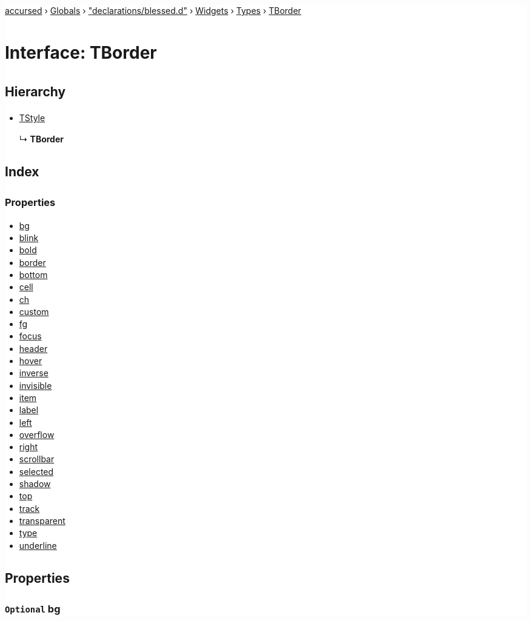 [accursed](../README.md) › [Globals](../globals.md) › ["declarations/blessed.d"](../modules/_declarations_blessed_d_.md) › [Widgets](../modules/_declarations_blessed_d_.widgets.md) › [Types](../modules/_declarations_blessed_d_.widgets.types.md) › [TBorder](_declarations_blessed_d_.widgets.types.tborder.md)

# Interface: TBorder

## Hierarchy

* [TStyle](_declarations_blessed_d_.widgets.types.tstyle.md)

  ↳ **TBorder**

## Index

### Properties

* [bg](_declarations_blessed_d_.widgets.types.tborder.md#optional-bg)
* [blink](_declarations_blessed_d_.widgets.types.tborder.md#optional-blink)
* [bold](_declarations_blessed_d_.widgets.types.tborder.md#optional-bold)
* [border](_declarations_blessed_d_.widgets.types.tborder.md#optional-border)
* [bottom](_declarations_blessed_d_.widgets.types.tborder.md#optional-bottom)
* [cell](_declarations_blessed_d_.widgets.types.tborder.md#optional-cell)
* [ch](_declarations_blessed_d_.widgets.types.tborder.md#optional-ch)
* [custom](_declarations_blessed_d_.widgets.types.tborder.md#optional-custom)
* [fg](_declarations_blessed_d_.widgets.types.tborder.md#optional-fg)
* [focus](_declarations_blessed_d_.widgets.types.tborder.md#optional-focus)
* [header](_declarations_blessed_d_.widgets.types.tborder.md#optional-header)
* [hover](_declarations_blessed_d_.widgets.types.tborder.md#optional-hover)
* [inverse](_declarations_blessed_d_.widgets.types.tborder.md#optional-inverse)
* [invisible](_declarations_blessed_d_.widgets.types.tborder.md#optional-invisible)
* [item](_declarations_blessed_d_.widgets.types.tborder.md#optional-item)
* [label](_declarations_blessed_d_.widgets.types.tborder.md#optional-label)
* [left](_declarations_blessed_d_.widgets.types.tborder.md#optional-left)
* [overflow](_declarations_blessed_d_.widgets.types.tborder.md#optional-overflow)
* [right](_declarations_blessed_d_.widgets.types.tborder.md#optional-right)
* [scrollbar](_declarations_blessed_d_.widgets.types.tborder.md#optional-scrollbar)
* [selected](_declarations_blessed_d_.widgets.types.tborder.md#optional-selected)
* [shadow](_declarations_blessed_d_.widgets.types.tborder.md#optional-shadow)
* [top](_declarations_blessed_d_.widgets.types.tborder.md#optional-top)
* [track](_declarations_blessed_d_.widgets.types.tborder.md#optional-track)
* [transparent](_declarations_blessed_d_.widgets.types.tborder.md#optional-transparent)
* [type](_declarations_blessed_d_.widgets.types.tborder.md#optional-type)
* [underline](_declarations_blessed_d_.widgets.types.tborder.md#optional-underline)

## Properties

### `Optional` bg
